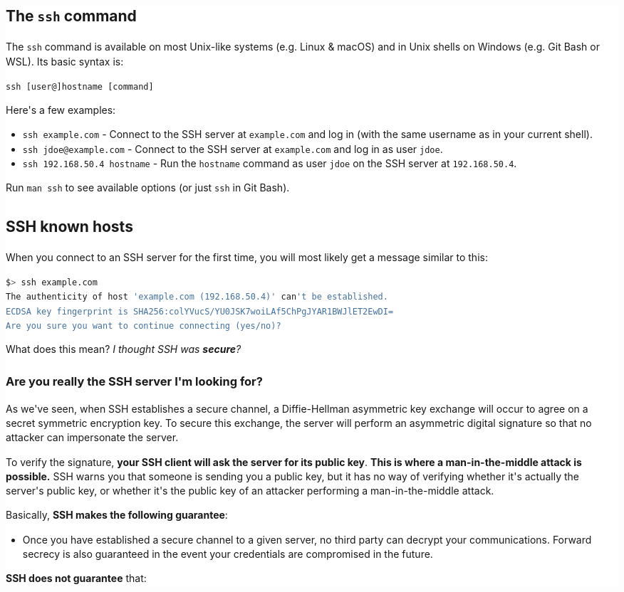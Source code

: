 

## The `ssh` command

The `ssh` command is available on most Unix-like systems (e.g. Linux & macOS)
and in Unix shells on Windows (e.g. Git Bash or WSL). Its basic syntax is:

```
ssh [user@]hostname [command]
```

Here's a few examples:

* `ssh example.com` - Connect to the SSH server at `example.com` and log in (with the same username as in your current shell).
* `ssh jdoe@example.com` - Connect to the SSH server at `example.com` and log in as user `jdoe`.
* `ssh 192.168.50.4 hostname` - Run the `hostname` command as user `jdoe` on the SSH server at `192.168.50.4`.

Run `man ssh` to see available options (or just `ssh` in Git Bash).



## SSH known hosts

When you connect to an SSH server for the first time,
you will most likely get a message similar to this:

```bash
$> ssh example.com
The authenticity of host 'example.com (192.168.50.4)' can't be established.
ECDSA key fingerprint is SHA256:colYVucS/YU0JSK7woiLAf5ChPgJYAR1BWJlET2EwDI=
Are you sure you want to continue connecting (yes/no)?
```

What does this mean? *I thought SSH was **secure**?*

### Are you really the SSH server I'm looking for?

As we've seen, when SSH establishes a secure channel,
a Diffie-Hellman asymmetric key exchange will occur to agree on a secret symmetric encryption key.
To secure this exchange, the server will perform an asymmetric digital signature
so that no attacker can impersonate the server.

To verify the signature, **your SSH client will ask the server for its public key**.
**This is where a man-in-the-middle attack is possible.**
SSH warns you that someone is sending you a public key,
but it has no way of verifying whether it's actually the server's public key,
or whether it's the public key of an attacker performing a man-in-the-middle attack.

Basically, **SSH makes the following guarantee**:

* Once you have established a secure channel to a given server,
  no third party can decrypt your communications.
  Forward secrecy is also guaranteed in the event your credentials are compromised in the future.

**SSH does not guarantee** that:


[aes]: https://en.wikipedia.org/wiki/Advanced_Encryption_Standard
[authorized_keys]: https://www.ssh.com/ssh/authorized_keys/openssh
[bash]: https://en.wikipedia.org/wiki/Bash_(Unix_shell)
[brute-force]: https://en.wikipedia.org/wiki/Brute-force_attack
[dh]: https://en.wikipedia.org/wiki/Diffie%E2%80%93Hellman_key_exchange
[discrete-logarithm]: https://en.wikipedia.org/wiki/Discrete_logarithm
[ecdsa]: https://en.wikipedia.org/wiki/Elliptic_Curve_Digital_Signature_Algorithm
[elliptic-curve]: https://en.wikipedia.org/wiki/Elliptic-curve_cryptography
[enigma]: https://en.wikipedia.org/wiki/Enigma_machine#Operation
[enigma-operating-shortcomings]: https://en.wikipedia.org/wiki/Cryptanalysis_of_the_Enigma#Operating_shortcomings
[entropy]: https://en.wikipedia.org/wiki/Password_strength#Entropy_as_a_measure_of_password_strength
[filezilla]: https://filezilla-project.org/
[forward-secrecy]: https://en.wikipedia.org/wiki/Forward_secrecy
[ftp]: https://en.wikipedia.org/wiki/File_Transfer_Protocol
[ftp-security]: https://en.wikipedia.org/wiki/File_Transfer_Protocol#Security
[github-fingerprints]: https://docs.github.com/en/github/authenticating-to-github/githubs-ssh-key-fingerprints
[git]: https://git-scm.com
[hash]: https://en.wikipedia.org/wiki/Cryptographic_hash_function
[hash-non-crypto]: https://en.wikipedia.org/wiki/Hash_function
[hmac]: https://en.wikipedia.org/wiki/HMAC
[integer-factorization]: https://en.wikipedia.org/wiki/Integer_factorization
[key-exchange]: https://en.wikipedia.org/wiki/Key_exchange
[mac]: https://en.wikipedia.org/wiki/Message_authentication_code
[mitm]: https://en.wikipedia.org/wiki/Man-in-the-middle_attack
[openssl]: https://www.openssl.org
[pubkey]: https://en.wikipedia.org/wiki/Public-key_cryptography
[pubkey-math]: https://www.onebigfluke.com/2013/11/public-key-crypto-math-explained.html
[rsa]: https://en.wikipedia.org/wiki/RSA_(cryptosystem)
[rsync]: https://en.wikipedia.org/wiki/Rsync
[scp]: https://en.wikipedia.org/wiki/Secure_copy
[sftp]: https://en.wikipedia.org/wiki/SSH_File_Transfer_Protocol
[shell]: https://en.wikipedia.org/wiki/Shell_(computing)
[ssh-agent]: https://kb.iu.edu/d/aeww
[ssh-agent-run]: https://www.ssh.com/ssh/agent
[ssh-agent-run-github]: https://help.github.com/articles/generating-a-new-ssh-key-and-adding-it-to-the-ssh-agent/
[ssh-agent-security]: https://www.commandprompt.com/blog/security_considerations_while_using_ssh-agent/
[side-channel]: https://en.wikipedia.org/wiki/Cryptanalysis#Side-channel_attacks
[symmetric-encryption]: https://en.wikipedia.org/wiki/Symmetric-key_algorithm
[syn-flood]: https://en.wikipedia.org/wiki/SYN_flood
[winscp]: https://winscp.net/